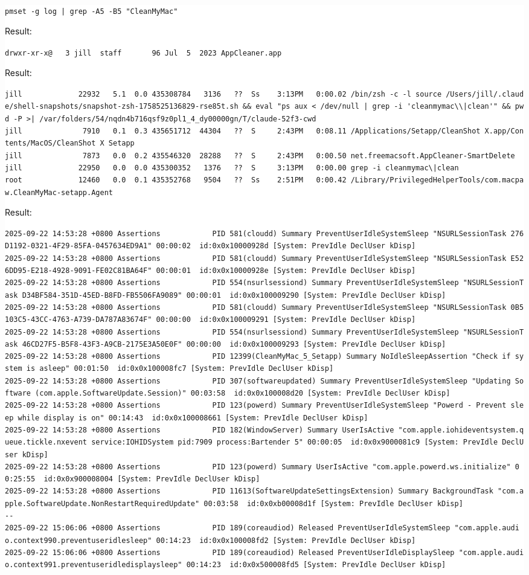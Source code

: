 `pmset -g log | grep -A5 -B5 "CleanMyMac"`

Result:

```
drwxr-xr-x@   3 jill  staff       96 Jul  5  2023 AppCleaner.app
```

Result:

```
jill             22932   5.1  0.0 435308784   3136   ??  Ss    3:13PM   0:00.02 /bin/zsh -c -l source /Users/jill/.claude/shell-snapshots/snapshot-zsh-1758525136829-rse85t.sh && eval "ps aux < /dev/null | grep -i 'cleanmymac\\|clean'" && pwd -P >| /var/folders/54/nqdn4b716qsf9z0pl1_4_dy00000gn/T/claude-52f3-cwd
jill              7910   0.1  0.3 435651712  44304   ??  S     2:43PM   0:08.11 /Applications/Setapp/CleanShot X.app/Contents/MacOS/CleanShot X Setapp
jill              7873   0.0  0.2 435546320  28288   ??  S     2:43PM   0:00.50 net.freemacsoft.AppCleaner-SmartDelete
jill             22950   0.0  0.0 435300352   1376   ??  S     3:13PM   0:00.00 grep -i cleanmymac\|clean
root             12460   0.0  0.1 435352768   9504   ??  Ss    2:51PM   0:00.42 /Library/PrivilegedHelperTools/com.macpaw.CleanMyMac-setapp.Agent
```

Result:

```
2025-09-22 14:53:28 +0800 Assertions          	PID 581(cloudd) Summary PreventUserIdleSystemSleep "NSURLSessionTask 276D1192-0321-4F29-85FA-0457634ED9A1" 00:00:02  id:0x0x10000928d [System: PrevIdle DeclUser kDisp]          
2025-09-22 14:53:28 +0800 Assertions          	PID 581(cloudd) Summary PreventUserIdleSystemSleep "NSURLSessionTask E526DD95-E218-4928-9091-FE02C81BA64F" 00:00:01  id:0x0x10000928e [System: PrevIdle DeclUser kDisp]          
2025-09-22 14:53:28 +0800 Assertions          	PID 554(nsurlsessiond) Summary PreventUserIdleSystemSleep "NSURLSessionTask D34BF584-351D-45ED-B8FD-FB5506FA9089" 00:00:01  id:0x0x100009290 [System: PrevIdle DeclUser kDisp]          
2025-09-22 14:53:28 +0800 Assertions          	PID 581(cloudd) Summary PreventUserIdleSystemSleep "NSURLSessionTask 0B5103C5-43CC-4763-A739-DA787A83674F" 00:00:00  id:0x0x100009291 [System: PrevIdle DeclUser kDisp]          
2025-09-22 14:53:28 +0800 Assertions          	PID 554(nsurlsessiond) Summary PreventUserIdleSystemSleep "NSURLSessionTask 46CD27F5-B5F8-43F3-A9CB-2175E3A50E0F" 00:00:00  id:0x0x100009293 [System: PrevIdle DeclUser kDisp]          
2025-09-22 14:53:28 +0800 Assertions          	PID 12399(CleanMyMac_5_Setapp) Summary NoIdleSleepAssertion "Check if system is asleep" 00:01:50  id:0x0x100008fc7 [System: PrevIdle DeclUser kDisp]          
2025-09-22 14:53:28 +0800 Assertions          	PID 307(softwareupdated) Summary PreventUserIdleSystemSleep "Updating Software (com.apple.SoftwareUpdate.Session)" 00:03:58  id:0x0x100008d20 [System: PrevIdle DeclUser kDisp]          
2025-09-22 14:53:28 +0800 Assertions          	PID 123(powerd) Summary PreventUserIdleSystemSleep "Powerd - Prevent sleep while display is on" 00:14:43  id:0x0x100008661 [System: PrevIdle DeclUser kDisp]          
2025-09-22 14:53:28 +0800 Assertions          	PID 182(WindowServer) Summary UserIsActive "com.apple.iohideventsystem.queue.tickle.nxevent service:IOHIDSystem pid:7909 process:Bartender 5" 00:00:05  id:0x0x9000081c9 [System: PrevIdle DeclUser kDisp]          
2025-09-22 14:53:28 +0800 Assertions          	PID 123(powerd) Summary UserIsActive "com.apple.powerd.ws.initialize" 00:25:55  id:0x0x900008004 [System: PrevIdle DeclUser kDisp]          
2025-09-22 14:53:28 +0800 Assertions          	PID 11613(SoftwareUpdateSettingsExtension) Summary BackgroundTask "com.apple.SoftwareUpdate.NonRestartRequiredUpdate" 00:03:58  id:0x0xb00008d1f [System: PrevIdle DeclUser kDisp]          
--
2025-09-22 15:06:06 +0800 Assertions          	PID 189(coreaudiod) Released PreventUserIdleSystemSleep "com.apple.audio.context990.preventuseridlesleep" 00:14:23  id:0x0x100008fd2 [System: PrevIdle DeclUser kDisp]          
2025-09-22 15:06:06 +0800 Assertions          	PID 189(coreaudiod) Released PreventUserIdleDisplaySleep "com.apple.audio.context991.preventuseridledisplaysleep" 00:14:23  id:0x0x500008fd5 [System: PrevIdle DeclUser kDisp]          
```